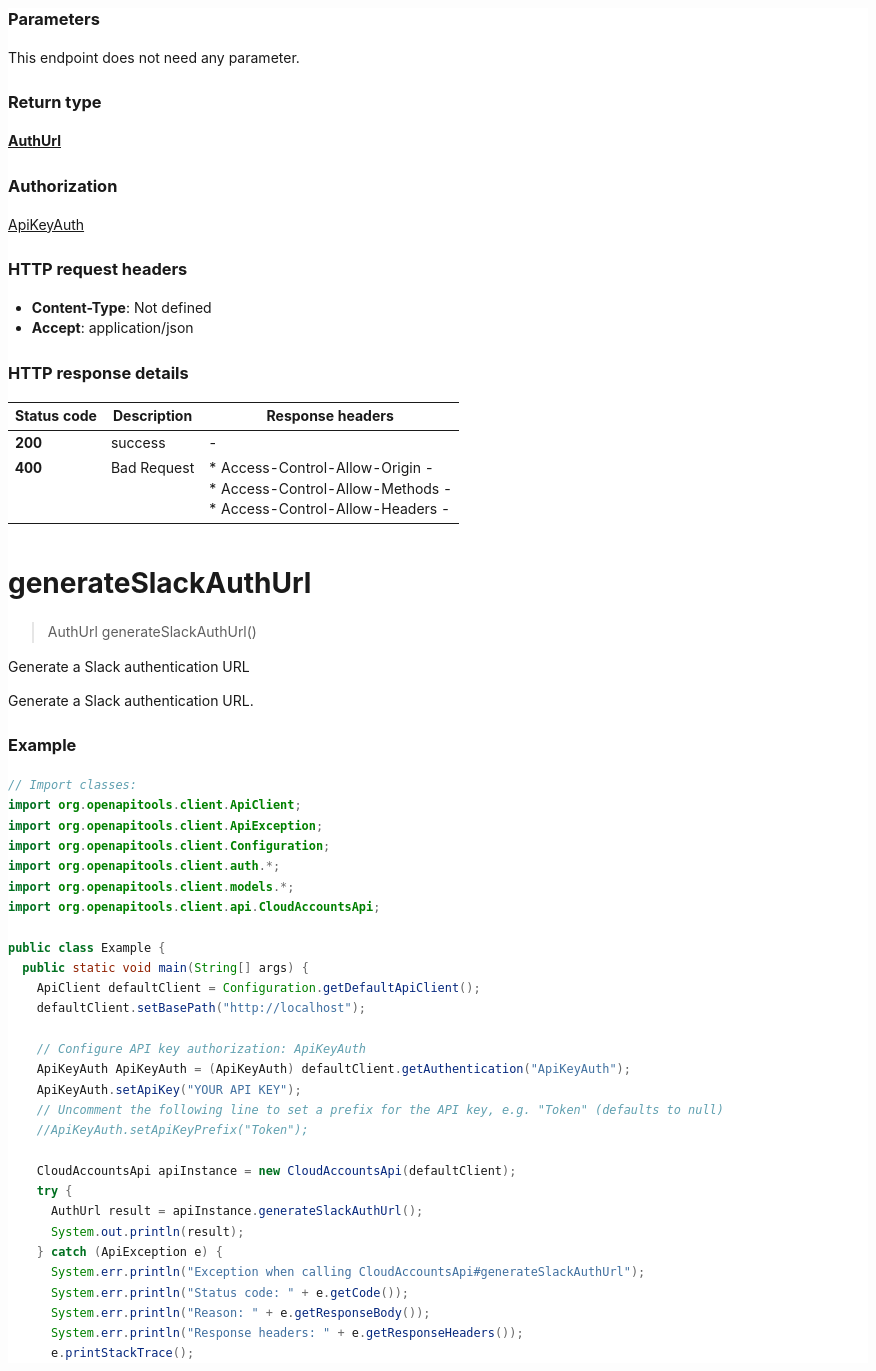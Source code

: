 ### Parameters
This endpoint does not need any parameter.

### Return type

[**AuthUrl**](AuthUrl.md)

### Authorization

[ApiKeyAuth](../README.md#ApiKeyAuth)

### HTTP request headers

 - **Content-Type**: Not defined
 - **Accept**: application/json

### HTTP response details
| Status code | Description | Response headers |
|-------------|-------------|------------------|
| **200** | success |  -  |
| **400** | Bad Request |  * Access-Control-Allow-Origin -  <br>  * Access-Control-Allow-Methods -  <br>  * Access-Control-Allow-Headers -  <br>  |

<a id="generateSlackAuthUrl"></a>
# **generateSlackAuthUrl**
> AuthUrl generateSlackAuthUrl()

Generate a Slack authentication URL

Generate a Slack authentication URL.

### Example
```java
// Import classes:
import org.openapitools.client.ApiClient;
import org.openapitools.client.ApiException;
import org.openapitools.client.Configuration;
import org.openapitools.client.auth.*;
import org.openapitools.client.models.*;
import org.openapitools.client.api.CloudAccountsApi;

public class Example {
  public static void main(String[] args) {
    ApiClient defaultClient = Configuration.getDefaultApiClient();
    defaultClient.setBasePath("http://localhost");
    
    // Configure API key authorization: ApiKeyAuth
    ApiKeyAuth ApiKeyAuth = (ApiKeyAuth) defaultClient.getAuthentication("ApiKeyAuth");
    ApiKeyAuth.setApiKey("YOUR API KEY");
    // Uncomment the following line to set a prefix for the API key, e.g. "Token" (defaults to null)
    //ApiKeyAuth.setApiKeyPrefix("Token");

    CloudAccountsApi apiInstance = new CloudAccountsApi(defaultClient);
    try {
      AuthUrl result = apiInstance.generateSlackAuthUrl();
      System.out.println(result);
    } catch (ApiException e) {
      System.err.println("Exception when calling CloudAccountsApi#generateSlackAuthUrl");
      System.err.println("Status code: " + e.getCode());
      System.err.println("Reason: " + e.getResponseBody());
      System.err.println("Response headers: " + e.getResponseHeaders());
      e.printStackTrace();
```